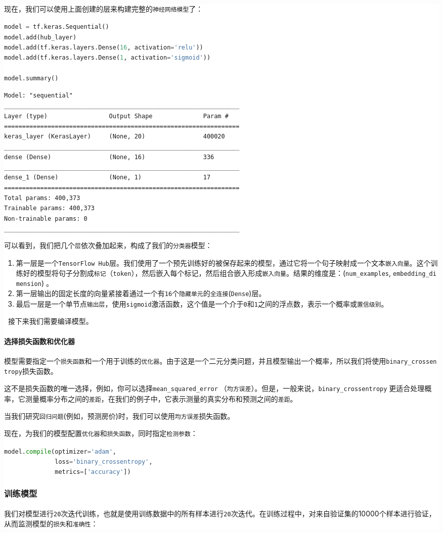 现在，我们可以使用上面创建的层来构建完整的`神经网络模型`了：

```python
model = tf.keras.Sequential()
model.add(hub_layer)
model.add(tf.keras.layers.Dense(16, activation='relu'))
model.add(tf.keras.layers.Dense(1, activation='sigmoid'))

model.summary()
```

```
Model: "sequential"
_________________________________________________________________
Layer (type)                 Output Shape              Param #   
=================================================================
keras_layer (KerasLayer)     (None, 20)                400020    
_________________________________________________________________
dense (Dense)                (None, 16)                336       
_________________________________________________________________
dense_1 (Dense)              (None, 1)                 17        
=================================================================
Total params: 400,373
Trainable params: 400,373
Non-trainable params: 0
_________________________________________________________________
```

可以看到，我们把几个`层`依次叠加起来，构成了我们的`分类器`模型：

1.  第一层是一个`TensorFlow Hub`层。我们使用了一个预先训练好的被保存起来的模型，通过它将一个句子映射成一个文本`嵌入向量`。这个训练好的模型将句子分割成`标记`（`token`），然后嵌入每个标记，然后组合嵌入形成`嵌入向量`。结果的维度是：(`num_examples`, `embedding_dimension`) 。
2.  第一层输出的固定长度的向量紧接着通过一个有`16`个`隐藏单元`的`全连接`(`Dense`)层。
3.  最后一层是一个单节点`输出层`，使用`sigmoid`激活函数，这个值是一个介于`0`和`1`之间的浮点数，表示一个概率或`置信级别`。

  接下来我们需要编译模型。

#### 选择损失函数和优化器

模型需要指定一个`损失函数`和一个用于训练的`优化器`。由于这是一个二元分类问题，并且模型输出一个概率，所以我们将使用`binary_crossentropy`损失函数。 

这不是损失函数的唯一选择，例如，你可以选择`mean_squared_error` （`均方误差`）。但是，一般来说，`binary_crossentropy` 更适合处理概率，它测量概率分布之间的`差距`，在我们的例子中，它表示测量的真实分布和预测之间的`差距`。 

当我们研究`回归问题`(例如，预测房价)时，我们可以使用`均方误差`损失函数。 

现在，为我们的模型配置`优化器`和`损失函数`，同时指定`检测参数`：

```python
model.compile(optimizer='adam',
              loss='binary_crossentropy',
              metrics=['accuracy'])
```

### 训练模型

我们对模型进行`20`次迭代训练，也就是使用训练数据中的所有样本进行`20`次迭代。在训练过程中，对来自验证集的10000个样本进行验证，从而监测模型的`损失`和`准确性`：
